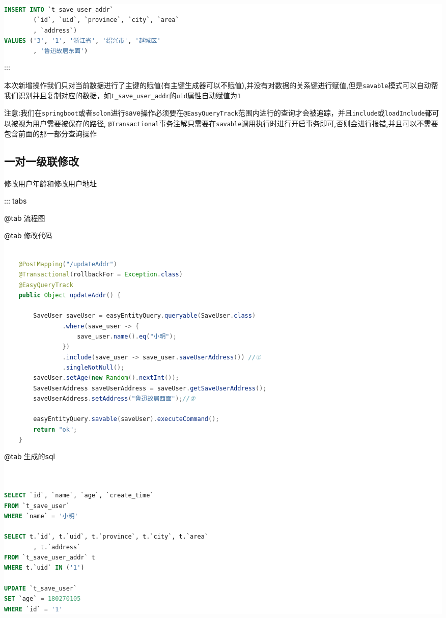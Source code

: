 ```sql
INSERT INTO `t_save_user_addr`
        (`id`, `uid`, `province`, `city`, `area`
        , `address`)
VALUES ('3', '1', '浙江省', '绍兴市', '越城区'
        , '鲁迅故居东面')
```

:::


本次新增操作我们只对当前数据进行了主键的赋值(有主键生成器可以不赋值),并没有对数据的关系键进行赋值,但是`savable`模式可以自动帮我们识别并且复制对应的数据，如`t_save_user_addr`的`uid`属性自动赋值为`1`

注意:我们在`springboot`或者`solon`进行save操作必须要在`@EasyQueryTrack`范围内进行的查询才会被追踪，并且`include`或`loadInclude`都可以被视为用户需要被保存的路径,
`@Transactional`事务注解只需要在`savable`调用执行时进行开启事务即可,否则会进行报错,并且可以不需要包含前面的那一部分查询操作

## 一对一级联修改
修改用户年龄和修改用户地址



::: tabs

@tab 流程图
<img :src="$withBase('/images/one2onesave2.png')">

@tab 修改代码
```java

    @PostMapping("/updateAddr")
    @Transactional(rollbackFor = Exception.class)
    @EasyQueryTrack
    public Object updateAddr() {

        SaveUser saveUser = easyEntityQuery.queryable(SaveUser.class)
                .where(save_user -> {
                    save_user.name().eq("小明");
                })
                .include(save_user -> save_user.saveUserAddress()) //①
                .singleNotNull();
        saveUser.setAge(new Random().nextInt());
        SaveUserAddress saveUserAddress = saveUser.getSaveUserAddress();
        saveUserAddress.setAddress("鲁迅故居西面");//②

        easyEntityQuery.savable(saveUser).executeCommand();
        return "ok";
    }
```

@tab 生成的sql

```sql


SELECT `id`, `name`, `age`, `create_time`
FROM `t_save_user`
WHERE `name` = '小明'

SELECT t.`id`, t.`uid`, t.`province`, t.`city`, t.`area`
        , t.`address`
FROM `t_save_user_addr` t
WHERE t.`uid` IN ('1')

UPDATE `t_save_user`
SET `age` = 180270105
WHERE `id` = '1'
```